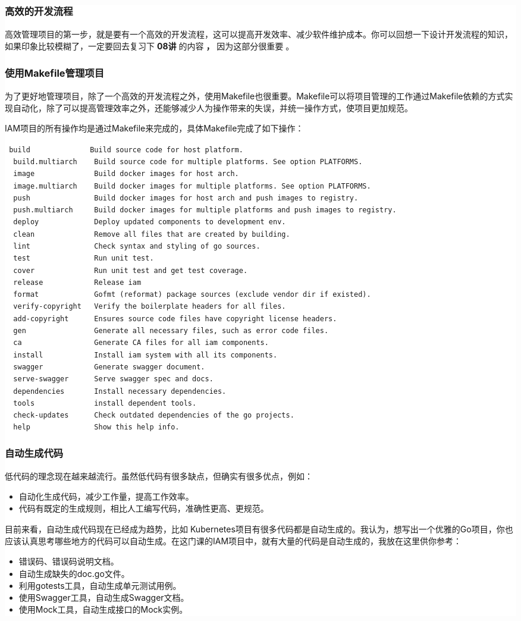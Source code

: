 ### 高效的开发流程

高效管理项目的第一步，就是要有一个高效的开发流程，这可以提高开发效率、减少软件维护成本。你可以回想一下设计开发流程的知识，如果印象比较模糊了，一定要回去复习下 **08讲** 的内容 **，** 因为这部分很重要 。

### 使用Makefile管理项目

为了更好地管理项目，除了一个高效的开发流程之外，使用Makefile也很重要。Makefile可以将项目管理的工作通过Makefile依赖的方式实现自动化，除了可以提高管理效率之外，还能够减少人为操作带来的失误，并统一操作方式，使项目更加规范。

IAM项目的所有操作均是通过Makefile来完成的，具体Makefile完成了如下操作：

```makefile
 build              Build source code for host platform.
  build.multiarch    Build source code for multiple platforms. See option PLATFORMS.
  image              Build docker images for host arch.
  image.multiarch    Build docker images for multiple platforms. See option PLATFORMS.
  push               Build docker images for host arch and push images to registry.
  push.multiarch     Build docker images for multiple platforms and push images to registry.
  deploy             Deploy updated components to development env.
  clean              Remove all files that are created by building.
  lint               Check syntax and styling of go sources.
  test               Run unit test.
  cover              Run unit test and get test coverage.
  release            Release iam
  format             Gofmt (reformat) package sources (exclude vendor dir if existed).
  verify-copyright   Verify the boilerplate headers for all files.
  add-copyright      Ensures source code files have copyright license headers.
  gen                Generate all necessary files, such as error code files.
  ca                 Generate CA files for all iam components.
  install            Install iam system with all its components.
  swagger            Generate swagger document.
  serve-swagger      Serve swagger spec and docs.
  dependencies       Install necessary dependencies.
  tools              install dependent tools.
  check-updates      Check outdated dependencies of the go projects.
  help               Show this help info.

```

### 自动生成代码

低代码的理念现在越来越流行。虽然低代码有很多缺点，但确实有很多优点，例如：

- 自动化生成代码，减少工作量，提高工作效率。
- 代码有既定的生成规则，相比人工编写代码，准确性更高、更规范。

目前来看，自动生成代码现在已经成为趋势，比如 Kubernetes项目有很多代码都是自动生成的。我认为，想写出一个优雅的Go项目，你也应该认真思考哪些地方的代码可以自动生成。在这门课的IAM项目中，就有大量的代码是自动生成的，我放在这里供你参考：

- 错误码、错误码说明文档。
- 自动生成缺失的doc.go文件。
- 利用gotests工具，自动生成单元测试用例。
- 使用Swagger工具，自动生成Swagger文档。
- 使用Mock工具，自动生成接口的Mock实例。

